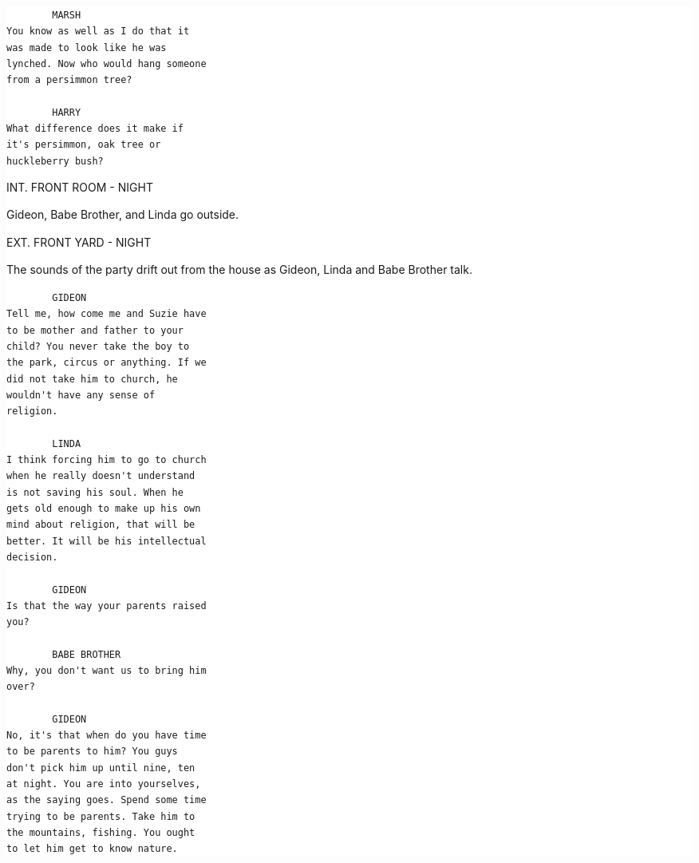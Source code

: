 			MARSH 
	You know as well as I do that it
	was made to look like he was
	lynched. Now who would hang someone
	from a persimmon tree?

			HARRY 
	What difference does it make if
	it's persimmon, oak tree or
	huckleberry bush?

INT. FRONT ROOM - NIGHT

Gideon, Babe Brother, and Linda go outside.

EXT. FRONT YARD - NIGHT

The sounds of the party drift out from the house as Gideon,
Linda and Babe Brother talk.

			GIDEON 
	Tell me, how come me and Suzie have
	to be mother and father to your
	child? You never take the boy to
	the park, circus or anything. If we
	did not take him to church, he
	wouldn't have any sense of
	religion.

			LINDA 
	I think forcing him to go to church
	when he really doesn't understand
	is not saving his soul. When he
	gets old enough to make up his own
	mind about religion, that will be
	better. It will be his intellectual
	decision.

			GIDEON 
	Is that the way your parents raised
	you?

			BABE BROTHER 
	Why, you don't want us to bring him
	over?

			GIDEON 
	No, it's that when do you have time
	to be parents to him? You guys
	don't pick him up until nine, ten
	at night. You are into yourselves,
	as the saying goes. Spend some time
	trying to be parents. Take him to
	the mountains, fishing. You ought
	to let him get to know nature.
